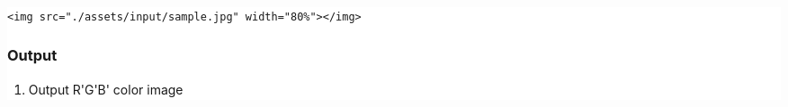    <img src="./assets/input/sample.jpg" width="80%"></img>


### Output
1. Output R'G'B' color image
